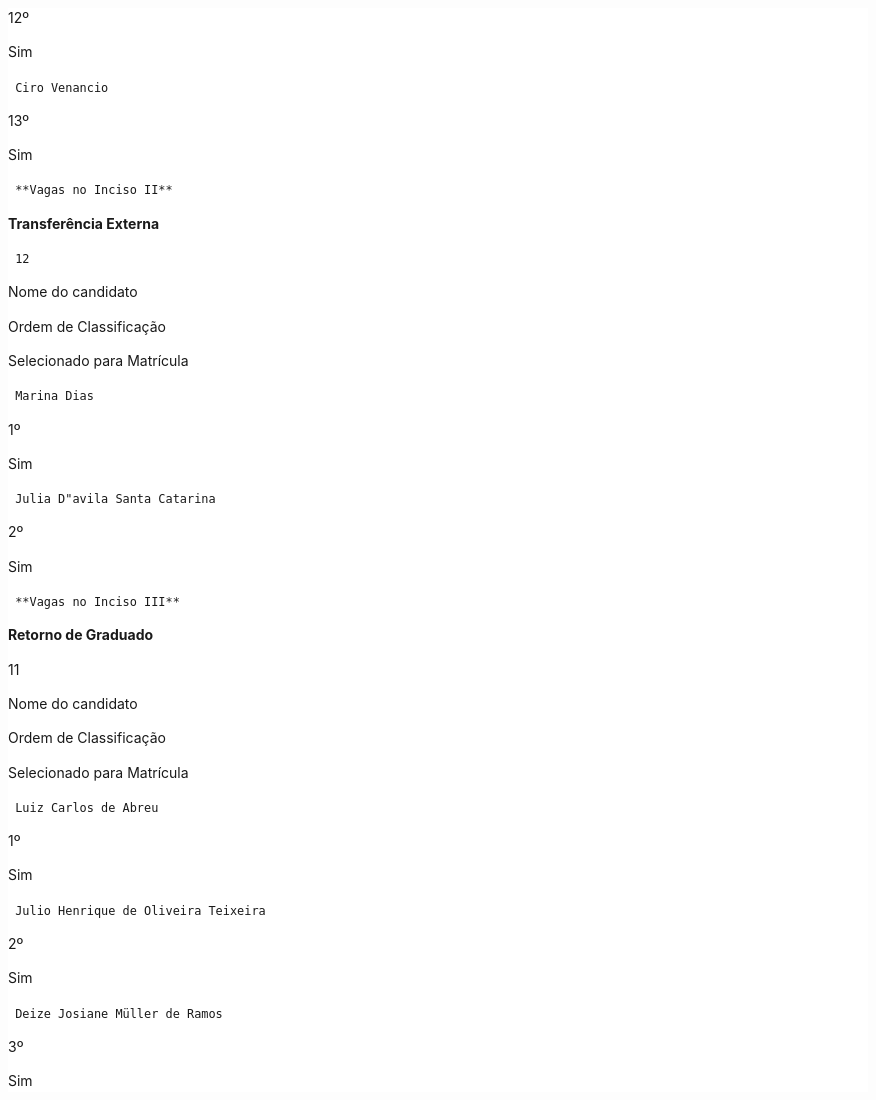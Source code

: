    12º

   Sim

     Ciro Venancio

   13º

   Sim

     **Vagas no Inciso II**

   **Transferência Externa**

     12

   Nome do candidato

   Ordem de Classificação

   Selecionado para Matrícula

     Marina Dias

   1º

   Sim

     Julia D"avila Santa Catarina

   2º

   Sim

     **Vagas no Inciso III**

   **Retorno de Graduado**

      

 11

   Nome do candidato

   Ordem de Classificação

   Selecionado para Matrícula

     Luiz Carlos de Abreu

   1º

   Sim

     Julio Henrique de Oliveira Teixeira

   2º

   Sim

     Deize Josiane Müller de Ramos

   3º

   Sim
